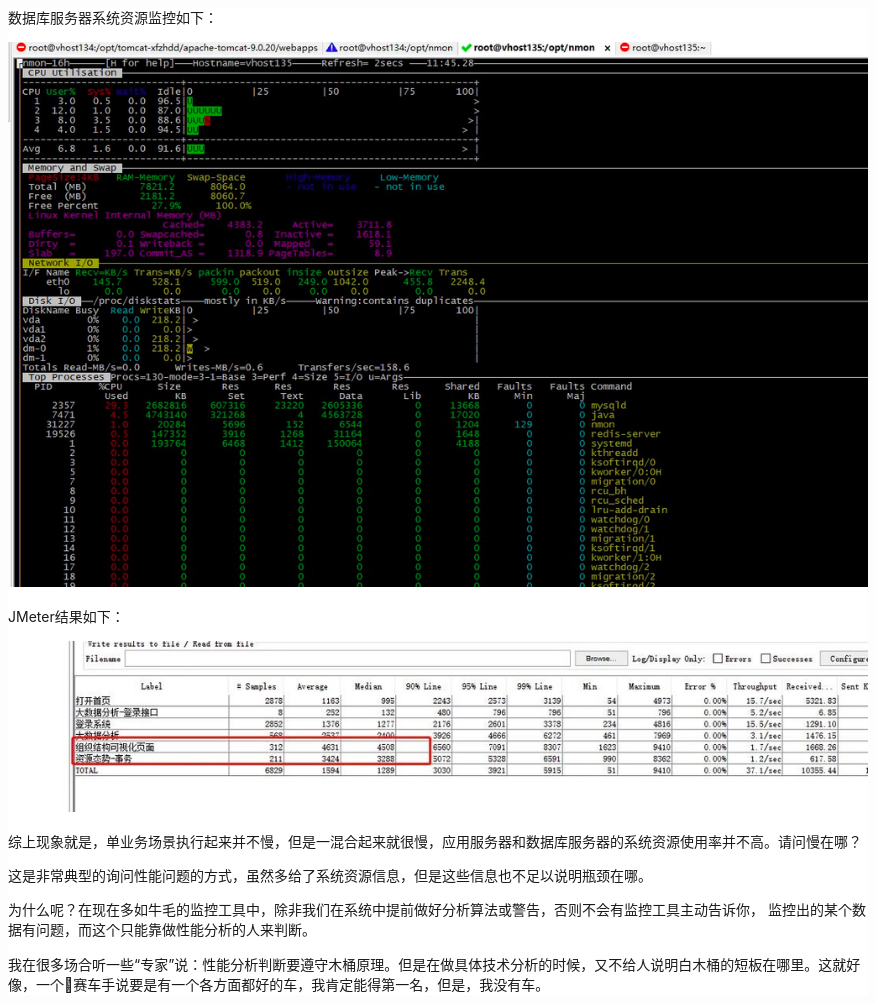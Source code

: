 
数据库服务器系统资源监控如下：

![](./httpsstatic001geekbangorgresourceimage50f050a996ac196dbfd2b9a23858e87dc8f0.png)

JMeter结果如下：

![](./httpsstatic001geekbangorgresourceimagef833f8b228a61b980c338046fbb3c8875033.png)

综上现象就是，单业务场景执行起来并不慢，但是一混合起来就很慢，应用服务器和数据库服务器的系统资源使用率并不高。请问慢在哪？

这是非常典型的询问性能问题的方式，虽然多给了系统资源信息，但是这些信息也不足以说明瓶颈在哪。

为什么呢？在现在多如牛毛的监控工具中，除非我们在系统中提前做好分析算法或警告，否则不会有监控工具主动告诉你， 监控出的某个数据有问题，而这个只能靠做性能分析的人来判断。

我在很多场合听一些“专家”说：性能分析判断要遵守木桶原理。但是在做具体技术分析的时候，又不给人说明白木桶的短板在哪里。这就好像，一个赛车手说要是有一个各方面都好的车，我肯定能得第一名，但是，我没有车。
